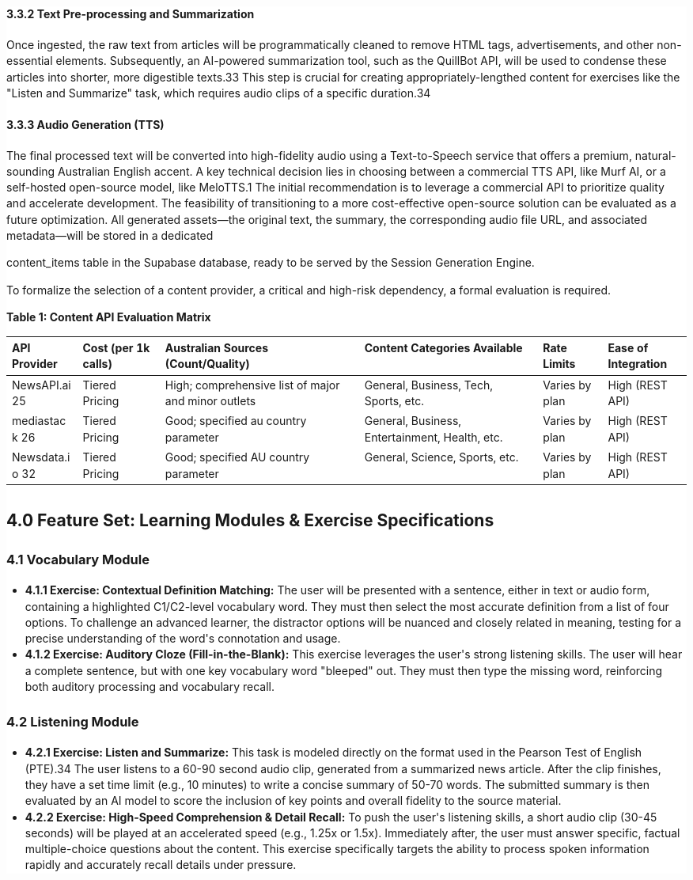 #### **3.3.2 Text Pre-processing and Summarization**

Once ingested, the raw text from articles will be programmatically cleaned to remove HTML tags, advertisements, and other non-essential elements. Subsequently, an AI-powered summarization tool, such as the QuillBot API, will be used to condense these articles into shorter, more digestible texts.33 This step is crucial for creating appropriately-lengthed content for exercises like the "Listen and Summarize" task, which requires audio clips of a specific duration.34

#### **3.3.3 Audio Generation (TTS)**

The final processed text will be converted into high-fidelity audio using a Text-to-Speech service that offers a premium, natural-sounding Australian English accent. A key technical decision lies in choosing between a commercial TTS API, like Murf AI, or a self-hosted open-source model, like MeloTTS.1 The initial recommendation is to leverage a commercial API to prioritize quality and accelerate development. The feasibility of transitioning to a more cost-effective open-source solution can be evaluated as a future optimization. All generated assets—the original text, the summary, the corresponding audio file URL, and associated metadata—will be stored in a dedicated

content\_items table in the Supabase database, ready to be served by the Session Generation Engine.

To formalize the selection of a content provider, a critical and high-risk dependency, a formal evaluation is required.

**Table 1: Content API Evaluation Matrix**

| API Provider | Cost (per 1k calls) | Australian Sources (Count/Quality) | Content Categories Available | Rate Limits | Ease of Integration |
| :---- | :---- | :---- | :---- | :---- | :---- |
| NewsAPI.ai 25 | Tiered Pricing | High; comprehensive list of major and minor outlets | General, Business, Tech, Sports, etc. | Varies by plan | High (REST API) |
| mediastack 26 | Tiered Pricing | Good; specified au country parameter | General, Business, Entertainment, Health, etc. | Varies by plan | High (REST API) |
| Newsdata.io 32 | Tiered Pricing | Good; specified AU country parameter | General, Science, Sports, etc. | Varies by plan | High (REST API) |

## **4.0 Feature Set: Learning Modules & Exercise Specifications**

### **4.1 Vocabulary Module**

* **4.1.1 Exercise: Contextual Definition Matching:** The user will be presented with a sentence, either in text or audio form, containing a highlighted C1/C2-level vocabulary word. They must then select the most accurate definition from a list of four options. To challenge an advanced learner, the distractor options will be nuanced and closely related in meaning, testing for a precise understanding of the word's connotation and usage.  
* **4.1.2 Exercise: Auditory Cloze (Fill-in-the-Blank):** This exercise leverages the user's strong listening skills. The user will hear a complete sentence, but with one key vocabulary word "bleeped" out. They must then type the missing word, reinforcing both auditory processing and vocabulary recall.

### **4.2 Listening Module**

* **4.2.1 Exercise: Listen and Summarize:** This task is modeled directly on the format used in the Pearson Test of English (PTE).34 The user listens to a 60-90 second audio clip, generated from a summarized news article. After the clip finishes, they have a set time limit (e.g., 10 minutes) to write a concise summary of 50-70 words. The submitted summary is then evaluated by an AI model to score the inclusion of key points and overall fidelity to the source material.  
* **4.2.2 Exercise: High-Speed Comprehension & Detail Recall:** To push the user's listening skills, a short audio clip (30-45 seconds) will be played at an accelerated speed (e.g., 1.25x or 1.5x). Immediately after, the user must answer specific, factual multiple-choice questions about the content. This exercise specifically targets the ability to process spoken information rapidly and accurately recall details under pressure.
